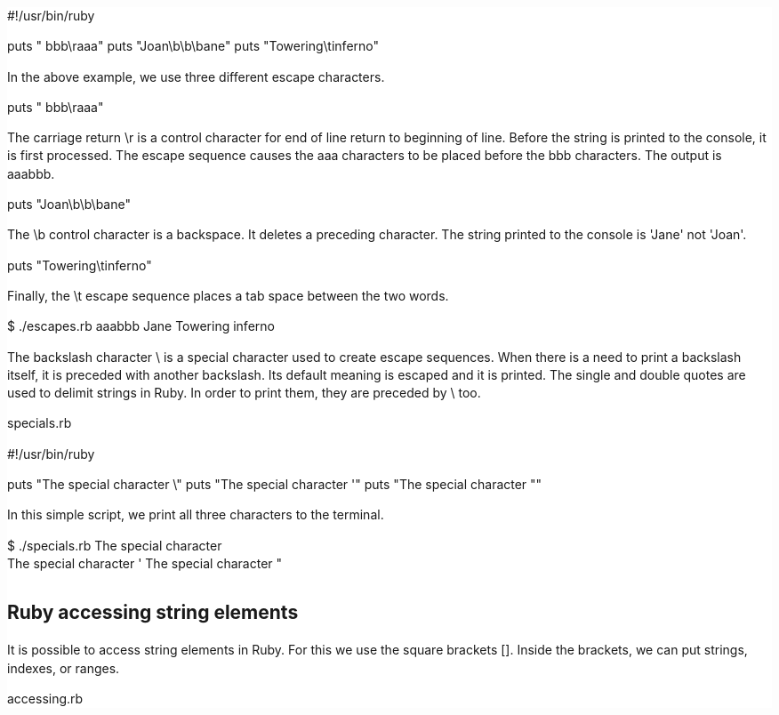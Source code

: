 #!/usr/bin/ruby

puts "   bbb\raaa"
puts "Joan\b\b\bane"
puts "Towering\tinferno"

In the above example, we use three different escape characters.

puts "   bbb\raaa"

The carriage return \r is a control character for end of line
return to beginning of line. Before the string is printed to the console,
it is first processed. The escape sequence causes the aaa characters to be
placed before the bbb characters. The output is aaabbb.

puts "Joan\b\b\bane"

The \b control character is a backspace. It deletes a preceding character.
The string printed to the console is 'Jane' not 'Joan'.

puts "Towering\tinferno"

Finally, the \t escape sequence places a tab space between the two
words.

$ ./escapes.rb
aaabbb
Jane
Towering        inferno

The backslash character \ is a special character used to create
escape sequences. When there is a need to print a backslash itself, it is
preceded with another backslash. Its default meaning is escaped and it is
printed. The single and double quotes are used to delimit strings in Ruby. In
order to print them, they are preceded by \ too.

specials.rb
  

#!/usr/bin/ruby

puts "The special character \\"
puts "The special character \'"
puts "The special character \""

In this simple script, we print all three characters to the terminal.

$ ./specials.rb
The special character \
The special character '
The special character "

## Ruby accessing string elements

It is possible to access string elements in Ruby. For this we use the
square brackets []. Inside the brackets, we can put strings,
indexes, or ranges.

accessing.rb
  